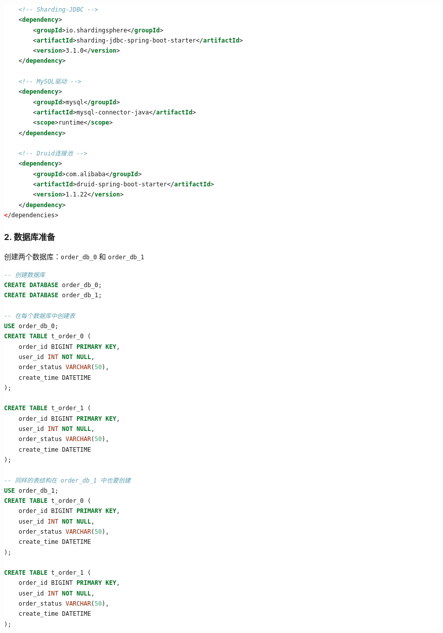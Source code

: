 ```xml
    <!-- Sharding-JDBC -->
    <dependency>
        <groupId>io.shardingsphere</groupId>
        <artifactId>sharding-jdbc-spring-boot-starter</artifactId>
        <version>3.1.0</version>
    </dependency>
    
    <!-- MySQL驱动 -->
    <dependency>
        <groupId>mysql</groupId>
        <artifactId>mysql-connector-java</artifactId>
        <scope>runtime</scope>
    </dependency>
    
    <!-- Druid连接池 -->
    <dependency>
        <groupId>com.alibaba</groupId>
        <artifactId>druid-spring-boot-starter</artifactId>
        <version>1.1.22</version>
    </dependency>
</dependencies>
```

### 2. 数据库准备

创建两个数据库：`order_db_0` 和 `order_db_1`

```sql
-- 创建数据库
CREATE DATABASE order_db_0;
CREATE DATABASE order_db_1;

-- 在每个数据库中创建表
USE order_db_0;
CREATE TABLE t_order_0 (
    order_id BIGINT PRIMARY KEY,
    user_id INT NOT NULL,
    order_status VARCHAR(50),
    create_time DATETIME
);

CREATE TABLE t_order_1 (
    order_id BIGINT PRIMARY KEY,
    user_id INT NOT NULL,
    order_status VARCHAR(50),
    create_time DATETIME
);

-- 同样的表结构在 order_db_1 中也要创建
USE order_db_1;
CREATE TABLE t_order_0 (
    order_id BIGINT PRIMARY KEY,
    user_id INT NOT NULL,
    order_status VARCHAR(50),
    create_time DATETIME
);

CREATE TABLE t_order_1 (
    order_id BIGINT PRIMARY KEY,
    user_id INT NOT NULL,
    order_status VARCHAR(50),
    create_time DATETIME
);
```